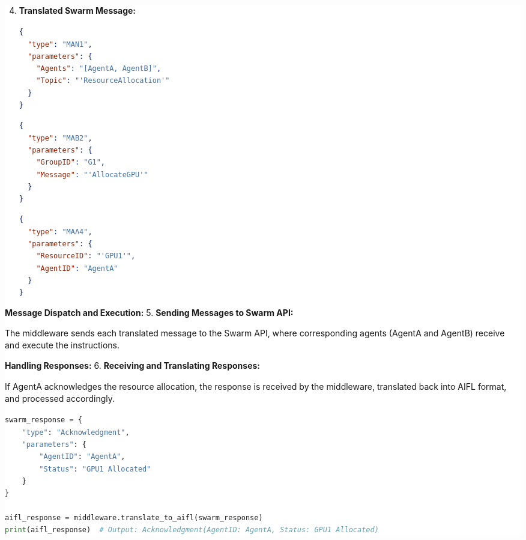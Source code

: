 4. **Translated Swarm Message:**
   
   ```json
   {
     "type": "ΜΑΝ1",
     "parameters": {
       "Agents": "[AgentA, AgentB]",
       "Topic": "'ResourceAllocation'"
     }
   }
   ```
   
   ```json
   {
     "type": "ΜΑΒ2",
     "parameters": {
       "GroupID": "G1",
       "Message": "'AllocateGPU'"
     }
   }
   ```
   
   ```json
   {
     "type": "ΜΑΛ4",
     "parameters": {
       "ResourceID": "'GPU1'",
       "AgentID": "AgentA"
     }
   }
   ```

**Message Dispatch and Execution:**
5. **Sending Messages to Swarm API:**
   
   The middleware sends each translated message to the Swarm API, where corresponding agents (AgentA and AgentB) receive and execute the instructions.

**Handling Responses:**
6. **Receiving and Translating Responses:**
   
   If AgentA acknowledges the resource allocation, the response is received by the middleware, translated back into AIFL format, and processed accordingly.
   
   ```python
   swarm_response = {
       "type": "Acknowledgment",
       "parameters": {
           "AgentID": "AgentA",
           "Status": "GPU1 Allocated"
       }
   }
   
   aifl_response = middleware.translate_to_aifl(swarm_response)
   print(aifl_response)  # Output: Acknowledgment(AgentID: AgentA, Status: GPU1 Allocated)
   ```
